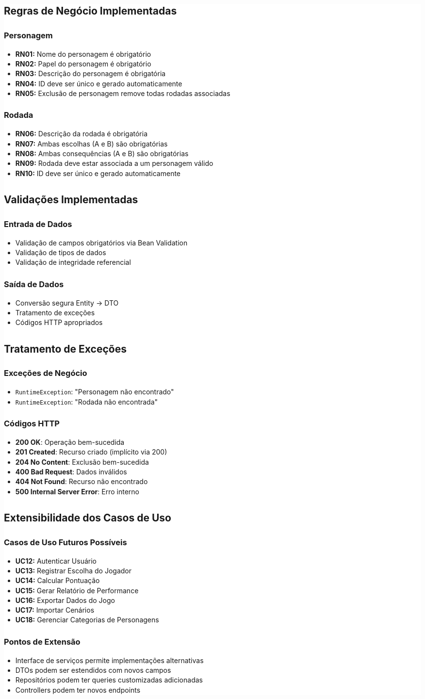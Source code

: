 ## Regras de Negócio Implementadas

### Personagem
- **RN01:** Nome do personagem é obrigatório
- **RN02:** Papel do personagem é obrigatório
- **RN03:** Descrição do personagem é obrigatória
- **RN04:** ID deve ser único e gerado automaticamente
- **RN05:** Exclusão de personagem remove todas rodadas associadas

### Rodada
- **RN06:** Descrição da rodada é obrigatória
- **RN07:** Ambas escolhas (A e B) são obrigatórias
- **RN08:** Ambas consequências (A e B) são obrigatórias
- **RN09:** Rodada deve estar associada a um personagem válido
- **RN10:** ID deve ser único e gerado automaticamente

## Validações Implementadas

### Entrada de Dados
- Validação de campos obrigatórios via Bean Validation
- Validação de tipos de dados
- Validação de integridade referencial

### Saída de Dados
- Conversão segura Entity → DTO
- Tratamento de exceções
- Códigos HTTP apropriados

## Tratamento de Exceções

### Exceções de Negócio
- `RuntimeException`: "Personagem não encontrado"
- `RuntimeException`: "Rodada não encontrada"

### Códigos HTTP
- **200 OK**: Operação bem-sucedida
- **201 Created**: Recurso criado (implícito via 200)
- **204 No Content**: Exclusão bem-sucedida
- **400 Bad Request**: Dados inválidos
- **404 Not Found**: Recurso não encontrado
- **500 Internal Server Error**: Erro interno

## Extensibilidade dos Casos de Uso

### Casos de Uso Futuros Possíveis
- **UC12:** Autenticar Usuário
- **UC13:** Registrar Escolha do Jogador
- **UC14:** Calcular Pontuação
- **UC15:** Gerar Relatório de Performance
- **UC16:** Exportar Dados do Jogo
- **UC17:** Importar Cenários
- **UC18:** Gerenciar Categorias de Personagens

### Pontos de Extensão
- Interface de serviços permite implementações alternativas
- DTOs podem ser estendidos com novos campos
- Repositórios podem ter queries customizadas adicionadas
- Controllers podem ter novos endpoints
